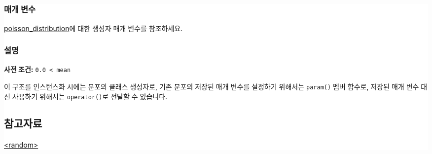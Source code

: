 ### <a name="parameters"></a>매개 변수

[poisson_distribution](#poisson_distribution)에 대한 생성자 매개 변수를 참조하세요.

### <a name="remarks"></a>설명

**사전 조건:** `0.0 < mean`

이 구조를 인스턴스화 시에는 분포의 클래스 생성자로, 기존 분포의 저장된 매개 변수를 설정하기 위해서는 `param()` 멤버 함수로, 저장된 매개 변수 대신 사용하기 위해서는 `operator()`로 전달할 수 있습니다.

## <a name="see-also"></a>참고자료

[\<random>](../standard-library/random.md)<br/>
